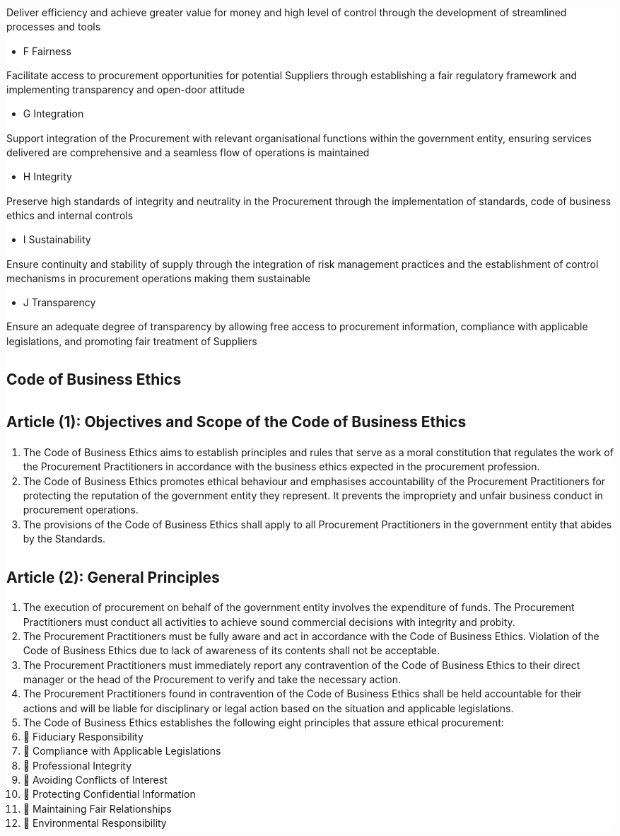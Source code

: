 Deliver  efficiency  and  achieve  greater  value  for  money  and  high level of control through the development of streamlined processes and tools

- F Fairness

Facilitate access to procurement opportunities for potential Suppliers  through  establishing  a  fair  regulatory  framework  and implementing transparency and open-door attitude

- G Integration

Support integration of the Procurement with relevant organisational  functions  within  the  government  entity,  ensuring services delivered are comprehensive and a seamless flow of operations is maintained

- H Integrity

Preserve high standards of integrity and neutrality in the Procurement  through  the  implementation  of  standards,  code  of business ethics and internal controls

- I Sustainability

Ensure continuity and stability of supply through the integration of risk  management  practices  and  the  establishment  of  control mechanisms in procurement operations making them sustainable

- J Transparency

Ensure an adequate degree of transparency by allowing free access to procurement information, compliance with applicable legislations, and promoting fair treatment of Suppliers



## Code of Business Ethics

## Article (1): Objectives and Scope of the Code of Business Ethics

1. The  Code  of  Business  Ethics  aims  to  establish  principles  and  rules  that  serve  as  a  moral constitution that regulates the work of the Procurement Practitioners in accordance with the business ethics expected in the procurement profession.
2. The Code of Business Ethics promotes ethical behaviour and emphasises accountability of the Procurement  Practitioners  for  protecting  the  reputation  of  the  government  entity  they represent.  It  prevents  the  impropriety  and  unfair  business  conduct  in  procurement operations.
3. The provisions of the Code of Business Ethics shall apply to all Procurement Practitioners in the government entity that abides by the Standards.

## Article (2): General Principles

1. The execution of procurement on behalf of the government entity involves the expenditure of  funds.  The  Procurement  Practitioners  must  conduct  all  activities  to  achieve  sound commercial decisions with integrity and probity.
2. The Procurement Practitioners must be fully aware and act in accordance with the Code of Business  Ethics.  Violation  of  the  Code  of  Business  Ethics  due  to  lack  of  awareness  of  its contents shall not be acceptable.
3. The Procurement Practitioners must immediately report any contravention of the Code of Business Ethics to their direct manager or the head of the Procurement to verify and take the necessary action.
4. The Procurement Practitioners found in contravention of the Code of Business Ethics shall be held accountable for their actions and will be liable for disciplinary or legal action based on the situation and applicable legislations.
5. The  Code  of  Business  Ethics  establishes  the  following  eight  principles  that  assure  ethical procurement:
6.  Fiduciary Responsibility
7.  Compliance with Applicable Legislations
8.  Professional Integrity
9.  Avoiding Conflicts of Interest
10.  Protecting Confidential Information
11.  Maintaining Fair Relationships
12.  Environmental Responsibility